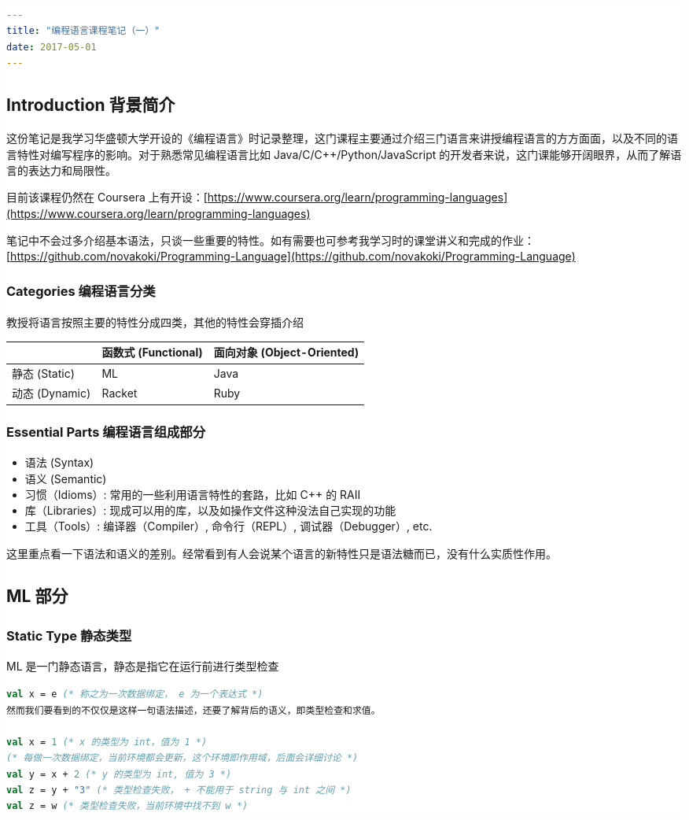 ```yaml
---
title: "编程语言课程笔记（一）"
date: 2017-05-01
---
```


## Introduction 背景简介

这份笔记是我学习华盛顿大学开设的《编程语言》时记录整理，这门课程主要通过介绍三门语言来讲授编程语言的方方面面，以及不同的语言特性对编写程序的影响。对于熟悉常见编程语言比如 Java/C/C++/Python/JavaScript 的开发者来说，这门课能够开阔眼界，从而了解语言的表达力和局限性。

目前该课程仍然在 Coursera 上有开设：[https://www.coursera.org/learn/programming-languages](https://www.coursera.org/learn/programming-languages)

笔记中不会过多介绍基本语法，只谈一些重要的特性。如有需要也可参考我学习时的课堂讲义和完成的作业：[https://github.com/novakoki/Programming-Language](https://github.com/novakoki/Programming-Language)

### Categories 编程语言分类

教授将语言按照主要的特性分成四类，其他的特性会穿插介绍

||函数式 (Functional)|面向对象 (Object-Oriented)|
|-|-|-|
|静态 (Static)|ML|Java|
|动态 (Dynamic)|Racket|Ruby|

### Essential Parts 编程语言组成部分

- 语法 (Syntax)
- 语义 (Semantic)
- 习惯（Idioms）: 常用的一些利用语言特性的套路，比如 C++ 的 RAII
- 库（Libraries）: 现成可以用的库，以及如操作文件这种没法自己实现的功能
- 工具（Tools）: 编译器（Compiler）, 命令行（REPL）, 调试器（Debugger）, etc.

这里重点看一下语法和语义的差别。经常看到有人会说某个语言的新特性只是语法糖而已，没有什么实质性作用。

## ML 部分

### Static Type 静态类型

ML 是一门静态语言，静态是指它在运行前进行类型检查

```sml
val x = e (* 称之为一次数据绑定， e 为一个表达式 *)
然而我们要看到的不仅仅是这样一句语法描述，还要了解背后的语义，即类型检查和求值。

val x = 1 (* x 的类型为 int，值为 1 *)
(* 每做一次数据绑定，当前环境都会更新，这个环境即作用域，后面会详细讨论 *)
val y = x + 2 (* y 的类型为 int, 值为 3 *)
val z = y + "3" (* 类型检查失败， + 不能用于 string 与 int 之间 *)
val z = w (* 类型检查失败，当前环境中找不到 w *)
```
